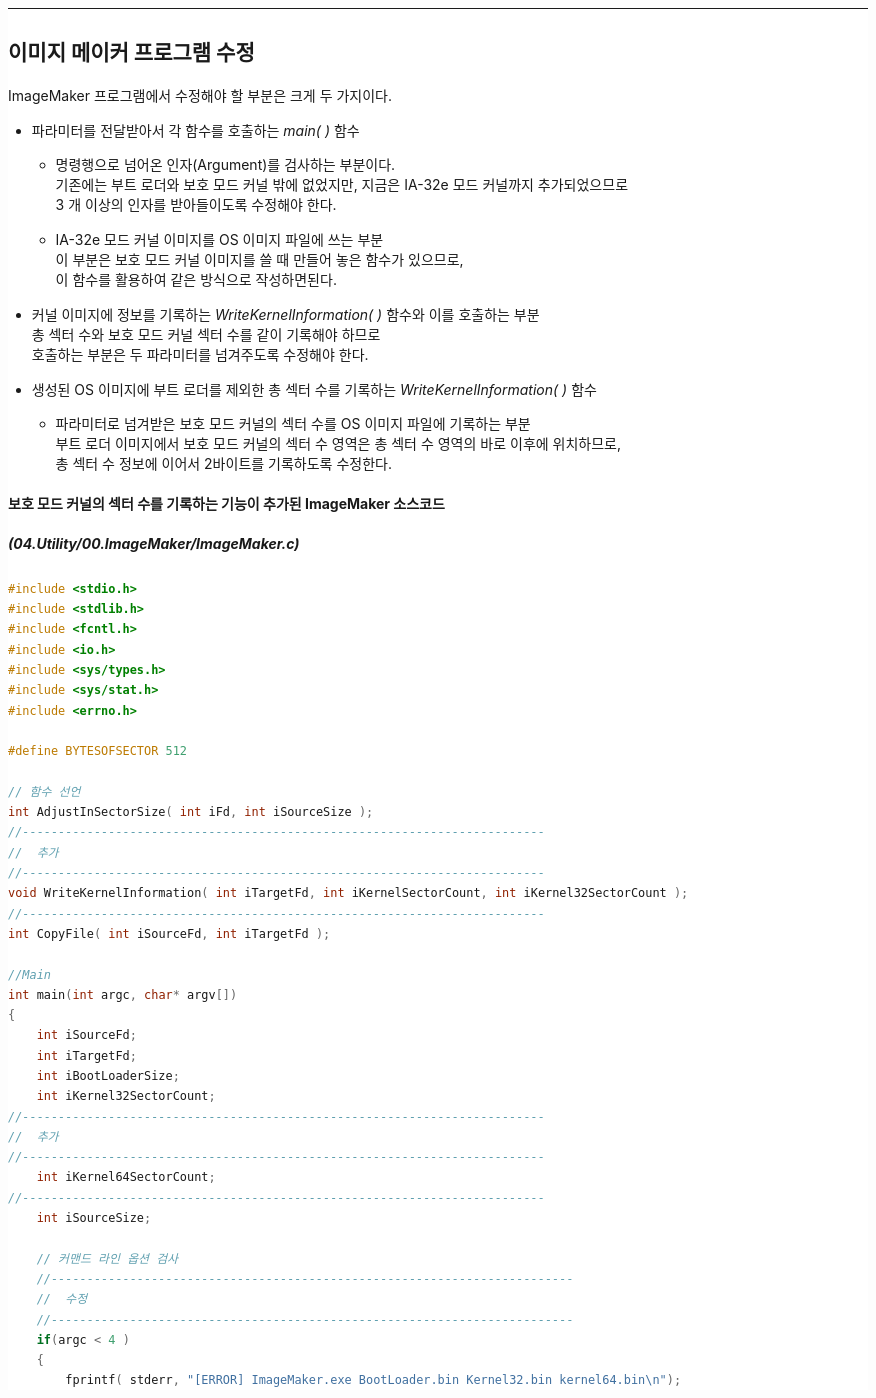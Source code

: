 
<hr>

## 이미지 메이커 프로그램 수정

ImageMaker 프로그램에서 수정해야 할 부분은 크게 두 가지이다.

- 파라미터를 전달받아서 각 함수를 호출하는 *main( )* 함수

  - 명령행으로 넘어온 인자(Argument)를 검사하는 부분이다.<br>기존에는 부트 로더와 보호 모드 커널 밖에 없었지만, 지금은 IA-32e 모드 커널까지 추가되었으므로<br>3 개 이상의 인자를 받아들이도록 수정해야 한다.
  
  - IA-32e 모드 커널 이미지를 OS 이미지 파일에 쓰는 부분<br>이 부분은 보호 모드 커널 이미지를 쓸 때 만들어 놓은 함수가 있으므로,<br>이 함수를 활용하여 같은 방식으로 작성하면된다.
- 커널 이미지에 정보를 기록하는 *WriteKernelInformation( )* 함수와 이를 호출하는 부분<br>총 섹터 수와 보호 모드 커널 섹터 수를 같이 기록해야 하므로 <br>호출하는 부분은 두 파라미터를 넘겨주도록 수정해야 한다.
  
- 생성된 OS 이미지에 부트 로더를 제외한 총 섹터 수를 기록하는 *WriteKernelInformation( )* 함수

  - 파라미터로 넘겨받은 보호 모드 커널의 섹터 수를 OS 이미지 파일에 기록하는 부분<br>부트 로더 이미지에서 보호 모드 커널의 섹터 수 영역은 총 섹터 수 영역의 바로 이후에 위치하므로,<br>총 섹터 수 정보에 이어서 2바이트를 기록하도록 수정한다.

#### 보호 모드 커널의 섹터 수를 기록하는 기능이 추가된 ImageMaker 소스코드

##### (04.Utility/00.ImageMaker/ImageMaker.c)

```c
#include <stdio.h>
#include <stdlib.h>
#include <fcntl.h>
#include <io.h>
#include <sys/types.h>
#include <sys/stat.h>
#include <errno.h>

#define BYTESOFSECTOR 512

// 함수 선언
int AdjustInSectorSize( int iFd, int iSourceSize );
//-------------------------------------------------------------------------
//  추가
//-------------------------------------------------------------------------
void WriteKernelInformation( int iTargetFd, int iKernelSectorCount, int iKernel32SectorCount );
//-------------------------------------------------------------------------
int CopyFile( int iSourceFd, int iTargetFd );

//Main
int main(int argc, char* argv[])
{
	int iSourceFd;
	int iTargetFd;
	int iBootLoaderSize;
	int iKernel32SectorCount;
//-------------------------------------------------------------------------
//  추가
//-------------------------------------------------------------------------
    int iKernel64SectorCount;
//-------------------------------------------------------------------------
	int iSourceSize;
	
	// 커맨드 라인 옵션 검사
    //-------------------------------------------------------------------------
    //  수정
    //-------------------------------------------------------------------------
	if(argc < 4 )
	{
		fprintf( stderr, "[ERROR] ImageMaker.exe BootLoader.bin Kernel32.bin kernel64.bin\n");
```